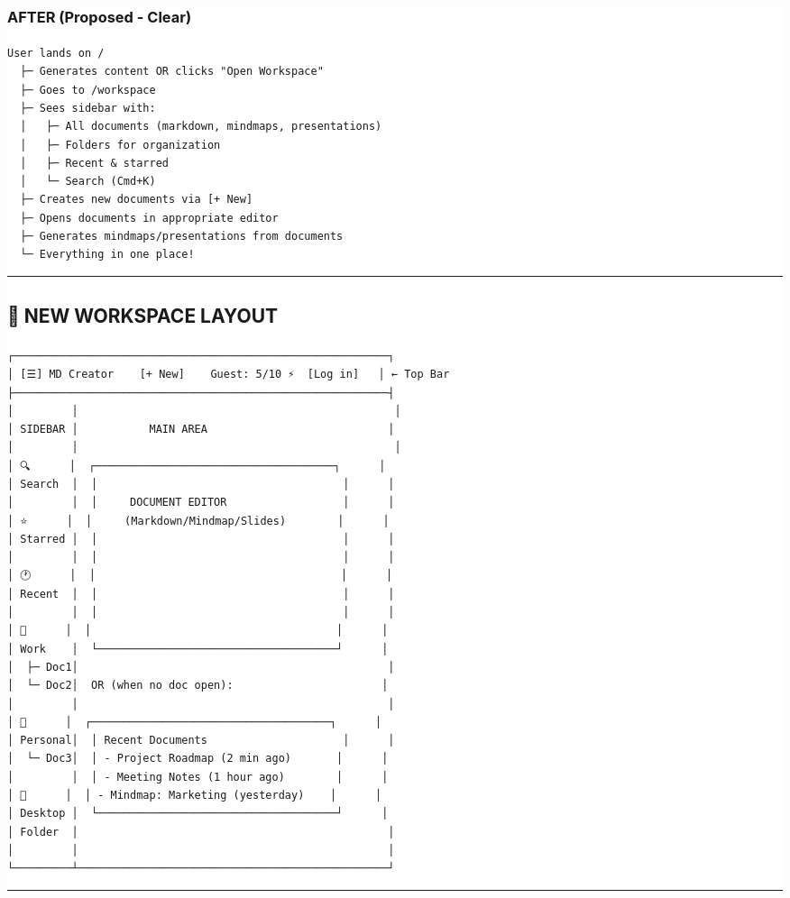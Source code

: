 ### **AFTER (Proposed - Clear)**

```
User lands on /
  ├─ Generates content OR clicks "Open Workspace"
  ├─ Goes to /workspace
  ├─ Sees sidebar with:
  │   ├─ All documents (markdown, mindmaps, presentations)
  │   ├─ Folders for organization
  │   ├─ Recent & starred
  │   └─ Search (Cmd+K)
  ├─ Creates new documents via [+ New]
  ├─ Opens documents in appropriate editor
  ├─ Generates mindmaps/presentations from documents
  └─ Everything in one place!
```

---

## 🎨 **NEW WORKSPACE LAYOUT**

```
┌──────────────────────────────────────────────────────────┐
│ [☰] MD Creator    [+ New]    Guest: 5/10 ⚡  [Log in]   │ ← Top Bar
├──────────────────────────────────────────────────────────┤
│         │                                                 │
│ SIDEBAR │           MAIN AREA                            │
│         │                                                 │
│ 🔍      │  ┌─────────────────────────────────────┐      │
│ Search  │  │                                      │      │
│         │  │     DOCUMENT EDITOR                  │      │
│ ⭐      │  │     (Markdown/Mindmap/Slides)        │      │
│ Starred │  │                                      │      │
│         │  │                                      │      │
│ 🕐      │  │                                      │      │
│ Recent  │  │                                      │      │
│         │  │                                      │      │
│ 📁      │  │                                      │      │
│ Work    │  └─────────────────────────────────────┘      │
│  ├─ Doc1│                                                │
│  └─ Doc2│  OR (when no doc open):                       │
│         │                                                │
│ 📁      │  ┌─────────────────────────────────────┐      │
│ Personal│  │ Recent Documents                     │      │
│  └─ Doc3│  │ - Project Roadmap (2 min ago)       │      │
│         │  │ - Meeting Notes (1 hour ago)        │      │
│ 💾      │  │ - Mindmap: Marketing (yesterday)    │      │
│ Desktop │  └─────────────────────────────────────┘      │
│ Folder  │                                                │
│         │                                                │
└─────────┴────────────────────────────────────────────────┘
```

---